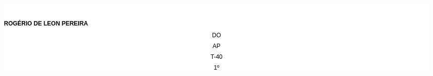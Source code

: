  </tr>
 <tr style='mso-yfti-irow:16;height:1.0pt'>
  <td width=75 valign=top style='width:56.2pt;border-top:none;border-left:solid windowtext 2.25pt;
  border-bottom:solid windowtext 1.0pt;border-right:solid windowtext 1.0pt;
  mso-border-top-alt:solid windowtext .75pt;mso-border-alt:solid windowtext .75pt;
  mso-border-left-alt:solid windowtext 2.25pt;padding:0cm 0cm 0cm 0cm;
  height:1.0pt'>
  <p class=MsoNormal align=center style='margin-top:1.0pt;margin-right:0cm;
  margin-bottom:1.0pt;margin-left:0cm;text-align:center'><span
  style='font-size:9.0pt;font-family:Arial;color:black;text-transform:uppercase'><o:p>&nbsp;</o:p></span></p>
  </td>
  <td width=256 valign=top style='width:192.1pt;border-top:none;border-left:
  none;border-bottom:solid windowtext 1.0pt;border-right:solid windowtext 1.0pt;
  mso-border-top-alt:solid windowtext .75pt;mso-border-left-alt:solid windowtext .75pt;
  mso-border-alt:solid windowtext .75pt;padding:0cm 0cm 0cm 0cm;height:1.0pt'>
  <h2 align=left style='margin-top:1.0pt;margin-right:0cm;margin-bottom:1.0pt;
  margin-left:0cm;text-align:left'><span style='font-size:9.0pt;font-family:
  Arial;color:black;text-transform:uppercase;mso-bidi-font-weight:bold'>rogério
  de leon pereira<o:p></o:p></span></h2>
  </td>
  <td width=47 valign=top style='width:35.4pt;border-top:none;border-left:none;
  border-bottom:solid windowtext 1.0pt;border-right:solid windowtext 1.0pt;
  mso-border-top-alt:solid windowtext .75pt;mso-border-left-alt:solid windowtext .75pt;
  mso-border-alt:solid windowtext .75pt;padding:0cm 0cm 0cm 0cm;height:1.0pt'>
  <p class=MsoNormal align=center style='margin-top:1.0pt;margin-right:0cm;
  margin-bottom:1.0pt;margin-left:0cm;text-align:center'><span lang=PT
  style='font-size:9.0pt;font-family:Arial;color:black;text-transform:uppercase;
  mso-ansi-language:PT'>do<o:p></o:p></span></p>
  </td>
  <td width=57 valign=top style='width:42.55pt;border-top:none;border-left:
  none;border-bottom:solid windowtext 1.0pt;border-right:solid windowtext 1.0pt;
  mso-border-top-alt:solid windowtext .75pt;mso-border-left-alt:solid windowtext .75pt;
  mso-border-alt:solid windowtext .75pt;padding:0cm 0cm 0cm 0cm;height:1.0pt'>
  <p class=MsoNormal align=center style='margin-top:1.0pt;margin-right:0cm;
  margin-bottom:1.0pt;margin-left:0cm;text-align:center'><span
  style='font-size:9.0pt;font-family:Arial;color:black;text-transform:uppercase'>ap<o:p></o:p></span></p>
  </td>
  <td width=76 valign=top style='width:2.0cm;border-top:none;border-left:none;
  border-bottom:solid windowtext 1.0pt;border-right:solid windowtext 1.0pt;
  mso-border-top-alt:solid windowtext .75pt;mso-border-left-alt:solid windowtext .75pt;
  mso-border-alt:solid windowtext .75pt;padding:0cm 0cm 0cm 0cm;height:1.0pt'>
  <p class=MsoNormal align=center style='margin-top:1.0pt;margin-right:0cm;
  margin-bottom:1.0pt;margin-left:0cm;text-align:center'><span
  style='font-size:9.0pt;font-family:Arial;color:black;text-transform:uppercase'>t-40<o:p></o:p></span></p>
  </td>
  <td width=38 valign=top style='width:1.0cm;border-top:none;border-left:none;
  border-bottom:solid windowtext 1.0pt;border-right:solid windowtext 1.0pt;
  mso-border-top-alt:solid windowtext .75pt;mso-border-left-alt:solid windowtext .75pt;
  mso-border-alt:solid windowtext .75pt;padding:0cm 0cm 0cm 0cm;height:1.0pt'>
  <p class=MsoNormal align=center style='margin-top:1.0pt;margin-right:0cm;
  margin-bottom:1.0pt;margin-left:0cm;text-align:center'><span
  style='font-size:9.0pt;font-family:Arial;color:black;text-transform:uppercase'>1º<o:p></o:p></span></p>
  </td>
  <td width=131 valign=top style='width:98.5pt;border-top:none;border-left:
  none;border-bottom:solid windowtext 1.0pt;border-right:solid windowtext 2.25pt;
  mso-border-top-alt:solid windowtext .75pt;mso-border-left-alt:solid windowtext .75pt;
  mso-border-alt:solid windowtext .75pt;mso-border-right-alt:solid windowtext 2.25pt;
  padding:0cm 0cm 0cm 0cm;height:1.0pt'>
  <p class=MsoNormal align=center style='margin-top:1.0pt;margin-right:0cm;
  margin-bottom:1.0pt;margin-left:0cm;text-align:center'><span